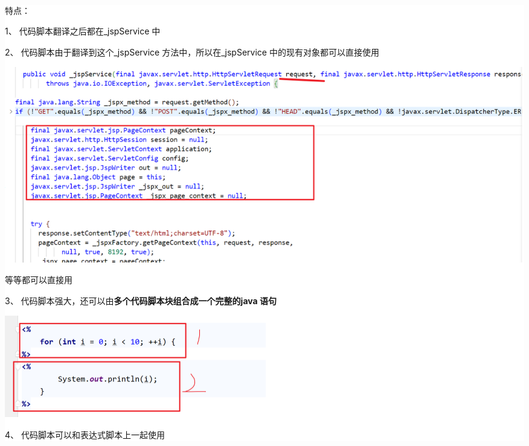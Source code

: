 

 特点：

1、 代码脚本翻译之后都在\_jspService 中

2、 代码脚本由于翻译到这个\_jspService 方法中，所以在\_jspService 中的现有对象都可以直接使用

![image-20240201132437666](image/Jsp/image-20240201132437666.png)



等等都可以直接用

3、 代码脚本强大，还可以由**多个代码脚本块组合成一个完整的java 语句**

<img src="image/Jsp/image-20240201132834112.png" alt="image-20240201132834112" style="zoom:50%;" />





4、 代码脚本可以和表达式脚本上一起使用
